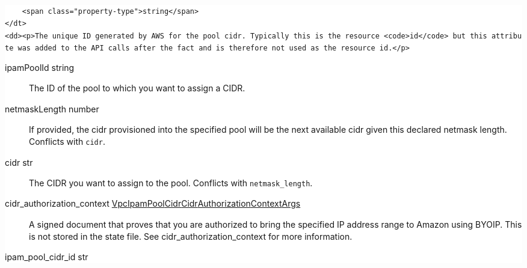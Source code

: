         <span class="property-type">string</span>
    </dt>
    <dd><p>The unique ID generated by AWS for the pool cidr. Typically this is the resource <code>id</code> but this attribute was added to the API calls after the fact and is therefore not used as the resource id.</p>
</dd><dt class="property-optional property-replacement"
            title="Optional">
        <span id="state_ipampoolid_nodejs">
<a data-swiftype-name="resource-property" data-swiftype-type="text" href="#state_ipampoolid_nodejs" style="color: inherit; text-decoration: inherit;">ipam<wbr>Pool<wbr>Id</a>
</span>
        <span class="property-indicator"></span>
        <span class="property-type">string</span>
    </dt>
    <dd><p>The ID of the pool to which you want to assign a CIDR.</p>
</dd><dt class="property-optional property-replacement"
            title="Optional">
        <span id="state_netmasklength_nodejs">
<a data-swiftype-name="resource-property" data-swiftype-type="text" href="#state_netmasklength_nodejs" style="color: inherit; text-decoration: inherit;">netmask<wbr>Length</a>
</span>
        <span class="property-indicator"></span>
        <span class="property-type">number</span>
    </dt>
    <dd><p>If provided, the cidr provisioned into the specified pool will be the next available cidr given this declared netmask length. Conflicts with <code>cidr</code>.</p>
</dd></dl>
</pulumi-choosable>
</div>

<div>
<pulumi-choosable type="language" values="python">
<dl class="resources-properties"><dt class="property-optional property-replacement"
            title="Optional">
        <span id="state_cidr_python">
<a data-swiftype-name="resource-property" data-swiftype-type="text" href="#state_cidr_python" style="color: inherit; text-decoration: inherit;">cidr</a>
</span>
        <span class="property-indicator"></span>
        <span class="property-type">str</span>
    </dt>
    <dd><p>The CIDR you want to assign to the pool. Conflicts with <code>netmask_length</code>.</p>
</dd><dt class="property-optional property-replacement"
            title="Optional">
        <span id="state_cidr_authorization_context_python">
<a data-swiftype-name="resource-property" data-swiftype-type="text" href="#state_cidr_authorization_context_python" style="color: inherit; text-decoration: inherit;">cidr_<wbr>authorization_<wbr>context</a>
</span>
        <span class="property-indicator"></span>
        <span class="property-type"><a href="#vpcipampoolcidrcidrauthorizationcontext">Vpc<wbr>Ipam<wbr>Pool<wbr>Cidr<wbr>Cidr<wbr>Authorization<wbr>Context<wbr>Args</a></span>
    </dt>
    <dd><p>A signed document that proves that you are authorized to bring the specified IP address range to Amazon using BYOIP. This is not stored in the state file. See cidr_authorization_context for more information.</p>
</dd><dt class="property-optional"
            title="Optional">
        <span id="state_ipam_pool_cidr_id_python">
<a data-swiftype-name="resource-property" data-swiftype-type="text" href="#state_ipam_pool_cidr_id_python" style="color: inherit; text-decoration: inherit;">ipam_<wbr>pool_<wbr>cidr_<wbr>id</a>
</span>
        <span class="property-indicator"></span>
        <span class="property-type">str</span>